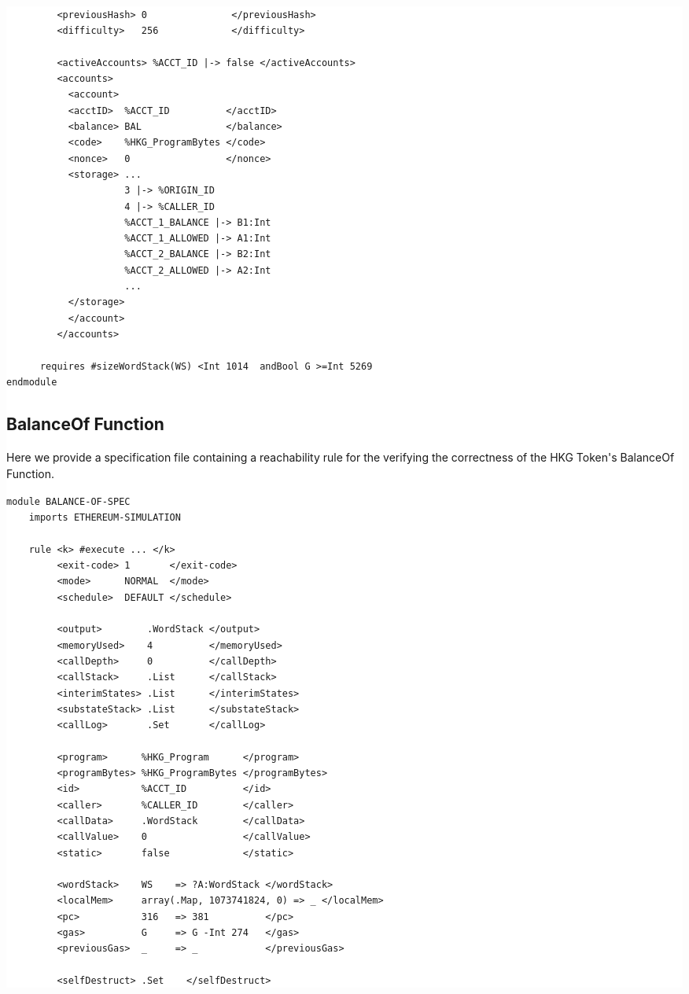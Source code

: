 ```{.k .approve}
         <previousHash> 0               </previousHash>
         <difficulty>   256             </difficulty>

         <activeAccounts> %ACCT_ID |-> false </activeAccounts>
         <accounts>
           <account>
           <acctID>  %ACCT_ID          </acctID>
           <balance> BAL               </balance>
           <code>    %HKG_ProgramBytes </code>
           <nonce>   0                 </nonce>
           <storage> ...
                     3 |-> %ORIGIN_ID
                     4 |-> %CALLER_ID
                     %ACCT_1_BALANCE |-> B1:Int
                     %ACCT_1_ALLOWED |-> A1:Int
                     %ACCT_2_BALANCE |-> B2:Int
                     %ACCT_2_ALLOWED |-> A2:Int
                     ...
           </storage>
           </account>
         </accounts>

      requires #sizeWordStack(WS) <Int 1014  andBool G >=Int 5269
endmodule
```

BalanceOf Function
------------------

Here we provide a specification file containing a reachability rule for the verifying the correctness of the HKG Token's BalanceOf Function.

```{.k .balanceOf}
module BALANCE-OF-SPEC
    imports ETHEREUM-SIMULATION

    rule <k> #execute ... </k>
         <exit-code> 1       </exit-code>
         <mode>      NORMAL  </mode>
         <schedule>  DEFAULT </schedule>

         <output>        .WordStack </output>
         <memoryUsed>    4          </memoryUsed>
         <callDepth>     0          </callDepth>
         <callStack>     .List      </callStack>
         <interimStates> .List      </interimStates>
         <substateStack> .List      </substateStack>
         <callLog>       .Set       </callLog>

         <program>      %HKG_Program      </program>
         <programBytes> %HKG_ProgramBytes </programBytes>
         <id>           %ACCT_ID          </id>
         <caller>       %CALLER_ID        </caller>
         <callData>     .WordStack        </callData>
         <callValue>    0                 </callValue>
         <static>       false             </static>

         <wordStack>    WS    => ?A:WordStack </wordStack>
         <localMem>     array(.Map, 1073741824, 0) => _ </localMem>
         <pc>           316   => 381          </pc>
         <gas>          G     => G -Int 274   </gas>
         <previousGas>  _     => _            </previousGas>

         <selfDestruct> .Set    </selfDestruct>
```